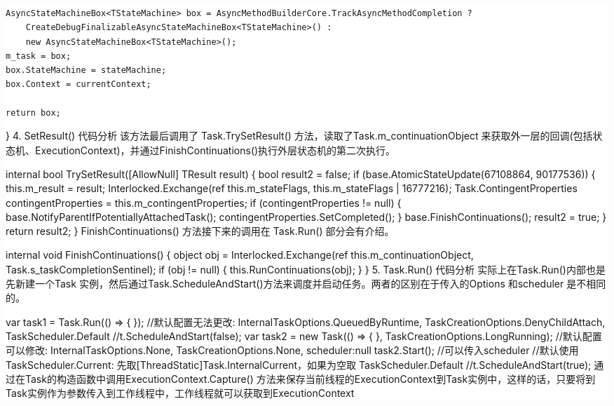     AsyncStateMachineBox<TStateMachine> box = AsyncMethodBuilderCore.TrackAsyncMethodCompletion ?
        CreateDebugFinalizableAsyncStateMachineBox<TStateMachine>() :
        new AsyncStateMachineBox<TStateMachine>();
    m_task = box;
    box.StateMachine = stateMachine;
    box.Context = currentContext;
	
    return box;
}
4. SetResult() 代码分析
该方法最后调用了 Task.TrySetResult() 方法，读取了Task.m_continuationObject 来获取外一层的回调(包括状态机、ExecutionContext)，并通过FinishContinuations()执行外层状态机的第二次执行。

internal bool TrySetResult([AllowNull] TResult result)
{
	bool result2 = false;
	if (base.AtomicStateUpdate(67108864, 90177536))
	{
		this.m_result = result;
		Interlocked.Exchange(ref this.m_stateFlags, this.m_stateFlags | 16777216);
		Task.ContingentProperties contingentProperties = this.m_contingentProperties;
		if (contingentProperties != null)
		{
			base.NotifyParentIfPotentiallyAttachedTask();
			contingentProperties.SetCompleted();
		}
		base.FinishContinuations();
		result2 = true;
	}
	return result2;
}
FinishContinuations() 方法接下来的调用在 Task.Run() 部分会有介绍。

internal void FinishContinuations()
{
	object obj = Interlocked.Exchange(ref this.m_continuationObject, Task.s_taskCompletionSentinel);
	if (obj != null)
	{
		this.RunContinuations(obj);
	}
}
5. Task.Run() 代码分析
实际上在Task.Run()内部也是先新建一个Task 实例，然后通过Task.ScheduleAndStart()方法来调度并启动任务。两者的区别在于传入的Options 和scheduler 是不相同的。

var task1 = Task.Run(() => { });
//默认配置无法更改: InternalTaskOptions.QueuedByRuntime, TaskCreationOptions.DenyChildAttach, TaskScheduler.Default
//t.ScheduleAndStart(false);
var task2 = new Task(() => { }, TaskCreationOptions.LongRunning);
//默认配置可以修改: InternalTaskOptions.None, TaskCreationOptions.None, scheduler:null
task2.Start();
//可以传入scheduler 
//默认使用TaskScheduler.Current: 先取[ThreadStatic]Task.InternalCurrent，如果为空取 TaskScheduler.Default
//t.ScheduleAndStart(true);
通过在Task的构造函数中调用ExecutionContext.Capture() 方法来保存当前线程的ExecutionContext到Task实例中，这样的话，只要将到Task实例作为参数传入到工作线程中，工作线程就可以获取到ExecutionContext
